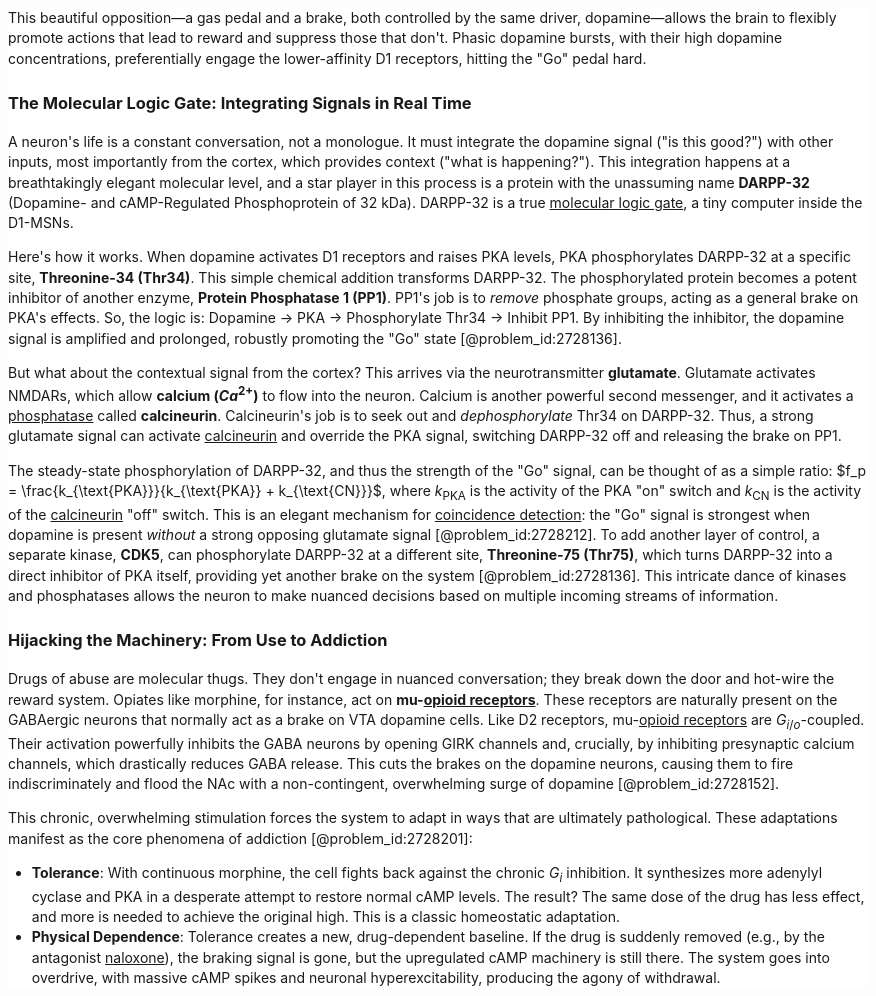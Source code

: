 This beautiful opposition—a gas pedal and a brake, both controlled by the same driver, dopamine—allows the brain to flexibly promote actions that lead to reward and suppress those that don't. Phasic dopamine bursts, with their high dopamine concentrations, preferentially engage the lower-affinity D1 receptors, hitting the "Go" pedal hard.

### The Molecular Logic Gate: Integrating Signals in Real Time

A neuron's life is a constant conversation, not a monologue. It must integrate the dopamine signal ("is this good?") with other inputs, most importantly from the cortex, which provides context ("what is happening?"). This integration happens at a breathtakingly elegant molecular level, and a star player in this process is a protein with the unassuming name **DARPP-32** (Dopamine- and cAMP-Regulated Phosphoprotein of 32 kDa). DARPP-32 is a true [molecular logic gate](@article_id:268673), a tiny computer inside the D1-MSNs.

Here's how it works. When dopamine activates D1 receptors and raises PKA levels, PKA phosphorylates DARPP-32 at a specific site, **Threonine-34 (Thr34)**. This simple chemical addition transforms DARPP-32. The phosphorylated protein becomes a potent inhibitor of another enzyme, **Protein Phosphatase 1 (PP1)**. PP1's job is to *remove* phosphate groups, acting as a general brake on PKA's effects. So, the logic is: Dopamine $\to$ PKA $\to$ Phosphorylate Thr34 $\to$ Inhibit PP1. By inhibiting the inhibitor, the dopamine signal is amplified and prolonged, robustly promoting the "Go" state [@problem_id:2728136].

But what about the contextual signal from the cortex? This arrives via the neurotransmitter **glutamate**. Glutamate activates NMDARs, which allow **calcium ($Ca^{2+}$)** to flow into the neuron. Calcium is another powerful second messenger, and it activates a [phosphatase](@article_id:141783) called **calcineurin**. Calcineurin's job is to seek out and *dephosphorylate* Thr34 on DARPP-32. Thus, a strong glutamate signal can activate [calcineurin](@article_id:175696) and override the PKA signal, switching DARPP-32 off and releasing the brake on PP1.

The steady-state phosphorylation of DARPP-32, and thus the strength of the "Go" signal, can be thought of as a simple ratio: $f_p = \frac{k_{\text{PKA}}}{k_{\text{PKA}} + k_{\text{CN}}}$, where $k_{\text{PKA}}$ is the activity of the PKA "on" switch and $k_{\text{CN}}$ is the activity of the [calcineurin](@article_id:175696) "off" switch. This is an elegant mechanism for [coincidence detection](@article_id:189085): the "Go" signal is strongest when dopamine is present *without* a strong opposing glutamate signal [@problem_id:2728212]. To add another layer of control, a separate kinase, **CDK5**, can phosphorylate DARPP-32 at a different site, **Threonine-75 (Thr75)**, which turns DARPP-32 into a direct inhibitor of PKA itself, providing yet another brake on the system [@problem_id:2728136]. This intricate dance of kinases and phosphatases allows the neuron to make nuanced decisions based on multiple incoming streams of information.

### Hijacking the Machinery: From Use to Addiction

Drugs of abuse are molecular thugs. They don't engage in nuanced conversation; they break down the door and hot-wire the reward system. Opiates like morphine, for instance, act on **mu-[opioid receptors](@article_id:163751)**. These receptors are naturally present on the GABAergic neurons that normally act as a brake on VTA dopamine cells. Like D2 receptors, mu-[opioid receptors](@article_id:163751) are $G_{i/o}$-coupled. Their activation powerfully inhibits the GABA neurons by opening GIRK channels and, crucially, by inhibiting presynaptic calcium channels, which drastically reduces GABA release. This cuts the brakes on the dopamine neurons, causing them to fire indiscriminately and flood the NAc with a non-contingent, overwhelming surge of dopamine [@problem_id:2728152].

This chronic, overwhelming stimulation forces the system to adapt in ways that are ultimately pathological. These adaptations manifest as the core phenomena of addiction [@problem_id:2728201]:
- **Tolerance**: With continuous morphine, the cell fights back against the chronic $G_i$ inhibition. It synthesizes more adenylyl cyclase and PKA in a desperate attempt to restore normal cAMP levels. The result? The same dose of the drug has less effect, and more is needed to achieve the original high. This is a classic homeostatic adaptation.
- **Physical Dependence**: Tolerance creates a new, drug-dependent baseline. If the drug is suddenly removed (e.g., by the antagonist [naloxone](@article_id:177160)), the braking signal is gone, but the upregulated cAMP machinery is still there. The system goes into overdrive, with massive cAMP spikes and neuronal hyperexcitability, producing the agony of withdrawal.